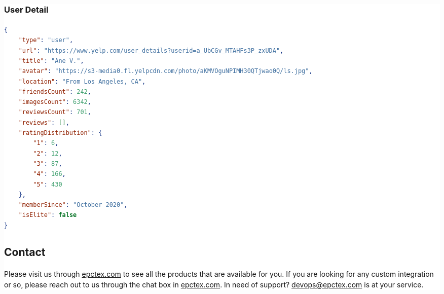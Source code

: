 ### User Detail

```json
{
    "type": "user",
    "url": "https://www.yelp.com/user_details?userid=a_UbCGv_MTAHFs3P_zxUDA",
    "title": "Ane V.",
    "avatar": "https://s3-media0.fl.yelpcdn.com/photo/aKMVOguNPIMH30QTjwao0Q/ls.jpg",
    "location": "From Los Angeles, CA",
    "friendsCount": 242,
    "imagesCount": 6342,
    "reviewsCount": 701,
    "reviews": [],
    "ratingDistribution": {
        "1": 6,
        "2": 12,
        "3": 87,
        "4": 166,
        "5": 430
    },
    "memberSince": "October 2020",
    "isElite": false
}
```

## Contact
Please visit us through [epctex.com](https://epctex.com) to see all the products that are available for you. If you are looking for any custom integration or so, please reach out to us through the chat box in [epctex.com](https://epctex.com). In need of support? [devops@epctex.com](mailto:devops@epctex.com) is at your service.
